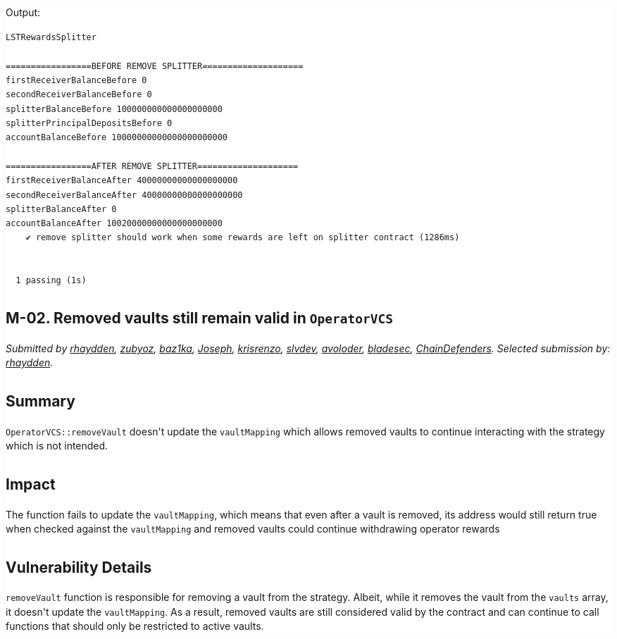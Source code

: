 Output:

```Solidity
LSTRewardsSplitter

=================BEFORE REMOVE SPLITTER====================
firstReceiverBalanceBefore 0
secondReceiverBalanceBefore 0
splitterBalanceBefore 100000000000000000000
splitterPrincipalDepositsBefore 0
accountBalanceBefore 10000000000000000000000

=================AFTER REMOVE SPLITTER====================
firstReceiverBalanceAfter 40000000000000000000
secondReceiverBalanceAfter 40000000000000000000
splitterBalanceAfter 0
accountBalanceAfter 10020000000000000000000
    ✔ remove splitter should work when some rewards are left on splitter contract (1286ms)


  1 passing (1s)
```


## <a id='M-02'></a>M-02. Removed vaults still remain valid in `OperatorVCS`

_Submitted by [rhaydden](https://profiles.cyfrin.io/u/undefined), [zubyoz](https://profiles.cyfrin.io/u/undefined), [baz1ka](https://profiles.cyfrin.io/u/undefined), [Joseph](https://profiles.cyfrin.io/u/undefined), [krisrenzo](https://profiles.cyfrin.io/u/undefined), [slvdev](https://profiles.cyfrin.io/u/undefined), [avoloder](https://profiles.cyfrin.io/u/undefined), [bladesec](https://profiles.cyfrin.io/u/undefined), [ChainDefenders](https://codehawks.cyfrin.io/team/cm2bxupf00003grinaqv78qfm). Selected submission by: [rhaydden](https://profiles.cyfrin.io/u/undefined)._      
            


## Summary

`OperatorVCS::removeVault` doesn't  update the `vaultMapping` which allows removed vaults to continue interacting with the strategy which is not intended.

## Impact

The function fails to update the `vaultMapping`, which means that even after a vault is removed, its address would still return true when checked against the `vaultMapping` and  removed vaults could continue withdrawing operator rewards

## Vulnerability Details

`removeVault` function is responsible for removing a vault from the strategy. Albeit, while it removes the vault from the `vaults` array, it doesn't update the `vaultMapping`. As a result, removed vaults are still considered valid by the contract and can continue to call functions that should only be restricted to active vaults.
